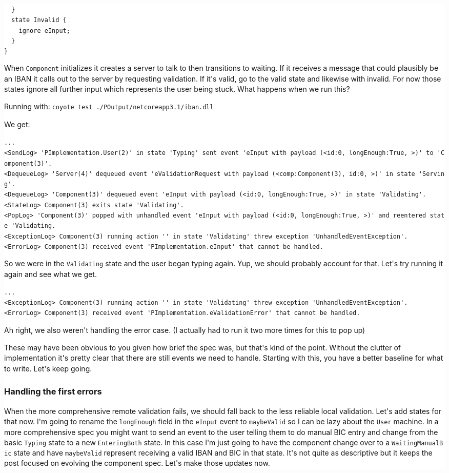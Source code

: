 ```
  }
  state Invalid {
    ignore eInput;
  }
}
```

When `Component` initializes it creates a server to talk to then transitions to waiting. If it receives a message that could plausibly be an IBAN it calls out to the server by requesting validation.
If it's valid, go to the valid state and likewise with invalid. For now those states ignore all further input which represents the user being stuck. What happens when we run this?

Running with: `coyote test ./POutput/netcoreapp3.1/iban.dll`

We get:

```
...
<SendLog> 'PImplementation.User(2)' in state 'Typing' sent event 'eInput with payload (<id:0, longEnough:True, >)' to 'Component(3)'.
<DequeueLog> 'Server(4)' dequeued event 'eValidationRequest with payload (<comp:Component(3), id:0, >)' in state 'Serving'.
<DequeueLog> 'Component(3)' dequeued event 'eInput with payload (<id:0, longEnough:True, >)' in state 'Validating'.
<StateLog> Component(3) exits state 'Validating'.
<PopLog> 'Component(3)' popped with unhandled event 'eInput with payload (<id:0, longEnough:True, >)' and reentered state 'Validating.
<ExceptionLog> Component(3) running action '' in state 'Validating' threw exception 'UnhandledEventException'.
<ErrorLog> Component(3) received event 'PImplementation.eInput' that cannot be handled.
```

So we were in the `Validating` state and the user began typing again. Yup, we should probably account for that. Let's try running it again and see what we get.

```
...
<ExceptionLog> Component(3) running action '' in state 'Validating' threw exception 'UnhandledEventException'.
<ErrorLog> Component(3) received event 'PImplementation.eValidationError' that cannot be handled.
```

Ah right, we also weren't handling the error case. (I actually had to run it two more times for this to pop up)

These may have been obvious to you given how brief the spec was, but that's kind of the point. Without the clutter of implementation it's pretty clear that there are still events we need to handle.
Starting with this, you have a better baseline for what to write. Let's keep going.

### Handling the first errors

When the more comprehensive remote validation fails, we should fall back to the less reliable local validation. Let's add states for that now.
I'm going to rename the `longEnough` field in the `eInput` event to `maybeValid` so I can be lazy about the `User` machine. In a more comprehensive spec you
might want to send an event to the user telling them to do manual BIC entry and change from the basic `Typing` state to a new `EnteringBoth` state.
In this case I'm just going to have the component change over to a `WaitingManualBic` state and have `maybeValid` represent receiving a valid IBAN and BIC in that state.
It's not quite as descriptive but it keeps the post focused on evolving the component spec. Let's make those updates now.
